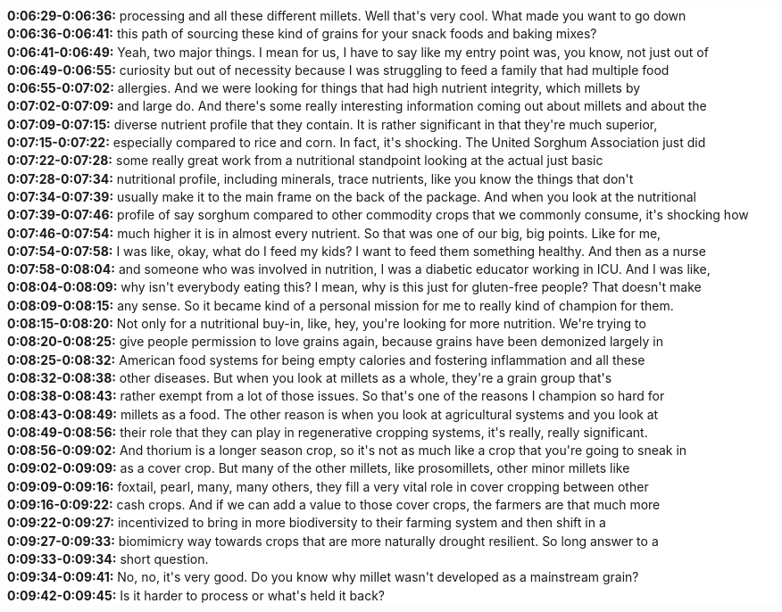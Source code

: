 **0:06:29-0:06:36:**  processing and all these different millets. Well that's very cool. What made you want to go down  
**0:06:36-0:06:41:**  this path of sourcing these kind of grains for your snack foods and baking mixes?  
**0:06:41-0:06:49:**  Yeah, two major things. I mean for us, I have to say like my entry point was, you know, not just out of  
**0:06:49-0:06:55:**  curiosity but out of necessity because I was struggling to feed a family that had multiple food  
**0:06:55-0:07:02:**  allergies. And we were looking for things that had high nutrient integrity, which millets by  
**0:07:02-0:07:09:**  and large do. And there's some really interesting information coming out about millets and about the  
**0:07:09-0:07:15:**  diverse nutrient profile that they contain. It is rather significant in that they're much superior,  
**0:07:15-0:07:22:**  especially compared to rice and corn. In fact, it's shocking. The United Sorghum Association just did  
**0:07:22-0:07:28:**  some really great work from a nutritional standpoint looking at the actual just basic  
**0:07:28-0:07:34:**  nutritional profile, including minerals, trace nutrients, like you know the things that don't  
**0:07:34-0:07:39:**  usually make it to the main frame on the back of the package. And when you look at the nutritional  
**0:07:39-0:07:46:**  profile of say sorghum compared to other commodity crops that we commonly consume, it's shocking how  
**0:07:46-0:07:54:**  much higher it is in almost every nutrient. So that was one of our big, big points. Like for me,  
**0:07:54-0:07:58:**  I was like, okay, what do I feed my kids? I want to feed them something healthy. And then as a nurse  
**0:07:58-0:08:04:**  and someone who was involved in nutrition, I was a diabetic educator working in ICU. And I was like,  
**0:08:04-0:08:09:**  why isn't everybody eating this? I mean, why is this just for gluten-free people? That doesn't make  
**0:08:09-0:08:15:**  any sense. So it became kind of a personal mission for me to really kind of champion for them.  
**0:08:15-0:08:20:**  Not only for a nutritional buy-in, like, hey, you're looking for more nutrition. We're trying to  
**0:08:20-0:08:25:**  give people permission to love grains again, because grains have been demonized largely in  
**0:08:25-0:08:32:**  American food systems for being empty calories and fostering inflammation and all these  
**0:08:32-0:08:38:**  other diseases. But when you look at millets as a whole, they're a grain group that's  
**0:08:38-0:08:43:**  rather exempt from a lot of those issues. So that's one of the reasons I champion so hard for  
**0:08:43-0:08:49:**  millets as a food. The other reason is when you look at agricultural systems and you look at  
**0:08:49-0:08:56:**  their role that they can play in regenerative cropping systems, it's really, really significant.  
**0:08:56-0:09:02:**  And thorium is a longer season crop, so it's not as much like a crop that you're going to sneak in  
**0:09:02-0:09:09:**  as a cover crop. But many of the other millets, like prosomillets, other minor millets like  
**0:09:09-0:09:16:**  foxtail, pearl, many, many others, they fill a very vital role in cover cropping between other  
**0:09:16-0:09:22:**  cash crops. And if we can add a value to those cover crops, the farmers are that much more  
**0:09:22-0:09:27:**  incentivized to bring in more biodiversity to their farming system and then shift in a  
**0:09:27-0:09:33:**  biomimicry way towards crops that are more naturally drought resilient. So long answer to a  
**0:09:33-0:09:34:**  short question.  
**0:09:34-0:09:41:**  No, no, it's very good. Do you know why millet wasn't developed as a mainstream grain?  
**0:09:42-0:09:45:**  Is it harder to process or what's held it back?  